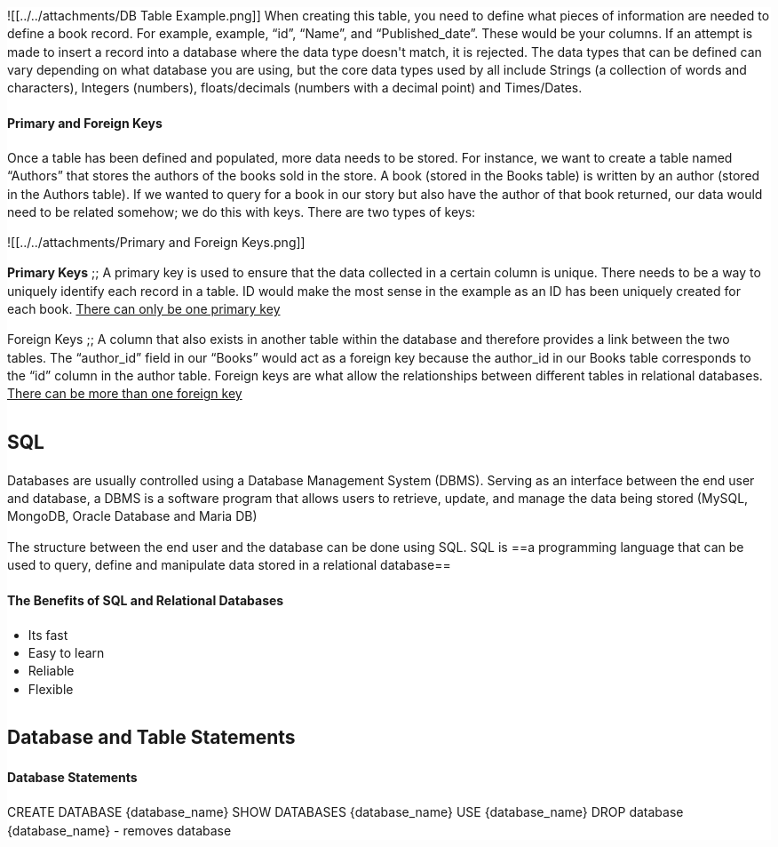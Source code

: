 ![[../../attachments/DB Table Example.png]]
When creating this table, you need to define what pieces of information are needed to define a book record. For example, example, “id”, “Name”, and “Published_date”. These would be your columns. If an attempt is made to insert a record into a database where the data type doesn't match, it is rejected. The data types that can be defined can vary depending on what database you are using, but the core data types used by all include Strings (a collection of words and characters), Integers (numbers), floats/decimals (numbers with a decimal point) and Times/Dates.

#### Primary and Foreign Keys

Once a table has been defined and populated, more data needs to be stored.  For instance, we want to create a table named “Authors” that stores the authors of the books sold in the store. A book (stored in the Books table) is written by an author (stored in the Authors table). If we wanted to query for a book in our story but also have the author of that book returned, our data would need to be related somehow; we do this with keys. There are two types of keys:

![[../../attachments/Primary and Foreign Keys.png]]

**Primary Keys** ;; A primary key is used to ensure that the data collected in a certain column is unique. There needs to be a way to uniquely identify each record in a table. ID would make the most sense in the example as an ID has been uniquely created for each book. <u>There can only be one primary key </u>


Foreign Keys ;; A column that also exists in another table within the database and therefore provides a link between the two tables. The “author_id” field in our “Books” would act as a foreign key because the author_id in our Books table corresponds to the “id” column in the author table. Foreign keys are what allow the relationships between different tables in relational databases. <u>There can be more than one foreign key</u>


## SQL

Databases are usually controlled using a Database Management System (DBMS). Serving as an interface between the end user and database, a DBMS is a software program that allows users to retrieve, update, and manage the data being stored (MySQL, MongoDB, Oracle Database and Maria DB)

The structure between the end user and the database can be done using SQL. SQL is ==a programming language that can be used to query, define and manipulate data stored in a relational database==


#### The Benefits of SQL and Relational Databases

- Its fast
- Easy to learn
- Reliable
- Flexible

## Database and Table Statements

#### Database Statements

CREATE DATABASE {database_name}
SHOW DATABASES {database_name}
USE {database_name}
DROP database {database_name} - removes database
